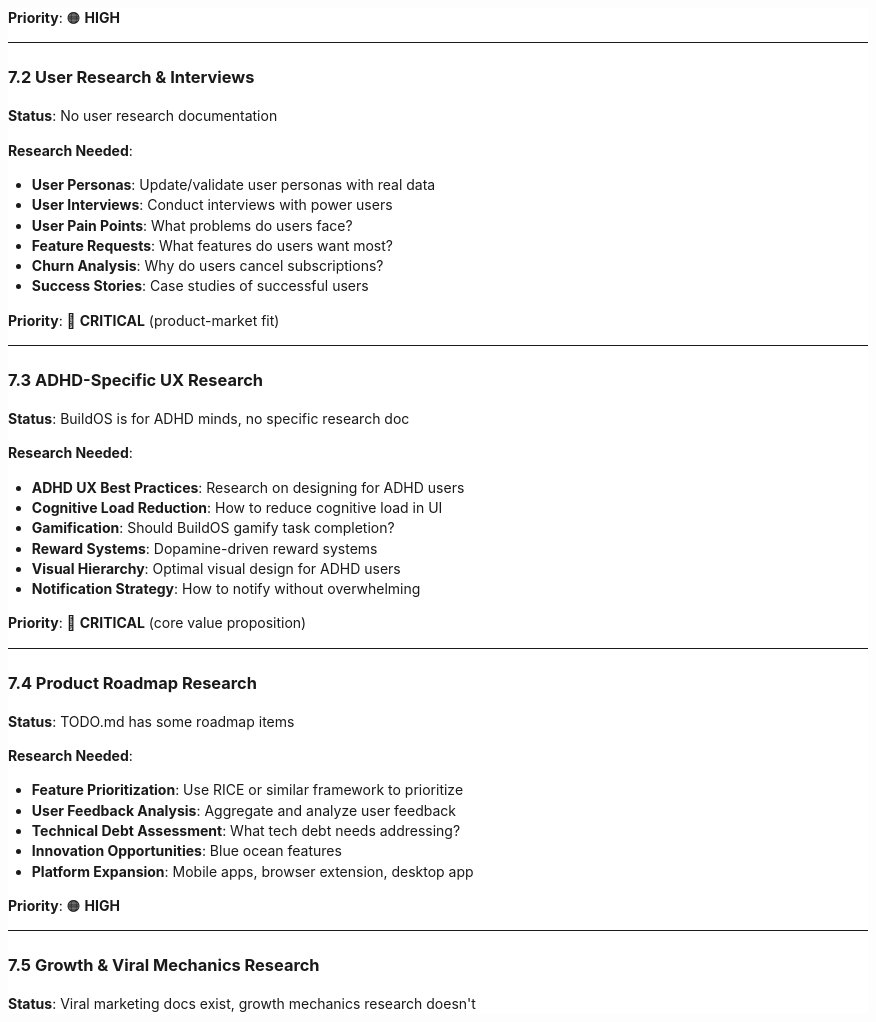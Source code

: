 **Priority**: 🟠 **HIGH**

---

### 7.2 User Research & Interviews

**Status**: No user research documentation

**Research Needed**:

- **User Personas**: Update/validate user personas with real data
- **User Interviews**: Conduct interviews with power users
- **User Pain Points**: What problems do users face?
- **Feature Requests**: What features do users want most?
- **Churn Analysis**: Why do users cancel subscriptions?
- **Success Stories**: Case studies of successful users

**Priority**: 🔴 **CRITICAL** (product-market fit)

---

### 7.3 ADHD-Specific UX Research

**Status**: BuildOS is for ADHD minds, no specific research doc

**Research Needed**:

- **ADHD UX Best Practices**: Research on designing for ADHD users
- **Cognitive Load Reduction**: How to reduce cognitive load in UI
- **Gamification**: Should BuildOS gamify task completion?
- **Reward Systems**: Dopamine-driven reward systems
- **Visual Hierarchy**: Optimal visual design for ADHD users
- **Notification Strategy**: How to notify without overwhelming

**Priority**: 🔴 **CRITICAL** (core value proposition)

---

### 7.4 Product Roadmap Research

**Status**: TODO.md has some roadmap items

**Research Needed**:

- **Feature Prioritization**: Use RICE or similar framework to prioritize
- **User Feedback Analysis**: Aggregate and analyze user feedback
- **Technical Debt Assessment**: What tech debt needs addressing?
- **Innovation Opportunities**: Blue ocean features
- **Platform Expansion**: Mobile apps, browser extension, desktop app

**Priority**: 🟠 **HIGH**

---

### 7.5 Growth & Viral Mechanics Research

**Status**: Viral marketing docs exist, growth mechanics research doesn't
